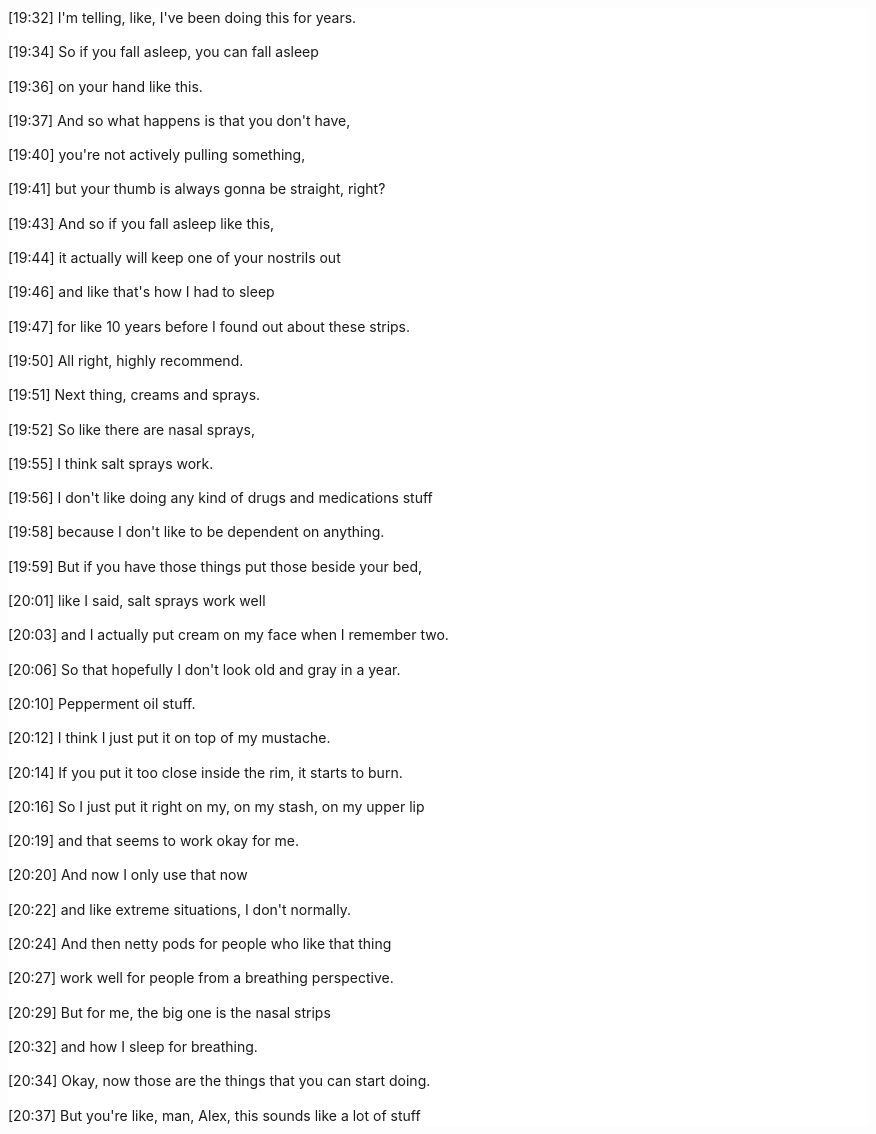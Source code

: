 [19:32] I'm telling, like, I've been doing this for years.

[19:34] So if you fall asleep, you can fall asleep

[19:36] on your hand like this.

[19:37] And so what happens is that you don't have,

[19:40] you're not actively pulling something,

[19:41] but your thumb is always gonna be straight, right?

[19:43] And so if you fall asleep like this,

[19:44] it actually will keep one of your nostrils out

[19:46] and like that's how I had to sleep

[19:47] for like 10 years before I found out about these strips.

[19:50] All right, highly recommend.

[19:51] Next thing, creams and sprays.

[19:52] So like there are nasal sprays,

[19:55] I think salt sprays work.

[19:56] I don't like doing any kind of drugs and medications stuff

[19:58] because I don't like to be dependent on anything.

[19:59] But if you have those things put those beside your bed,

[20:01] like I said, salt sprays work well

[20:03] and I actually put cream on my face when I remember two.

[20:06] So that hopefully I don't look old and gray in a year.

[20:10] Pepperment oil stuff.

[20:12] I think I just put it on top of my mustache.

[20:14] If you put it too close inside the rim, it starts to burn.

[20:16] So I just put it right on my, on my stash, on my upper lip

[20:19] and that seems to work okay for me.

[20:20] And now I only use that now

[20:22] and like extreme situations, I don't normally.

[20:24] And then netty pods for people who like that thing

[20:27] work well for people from a breathing perspective.

[20:29] But for me, the big one is the nasal strips

[20:32] and how I sleep for breathing.

[20:34] Okay, now those are the things that you can start doing.

[20:37] But you're like, man, Alex, this sounds like a lot of stuff
